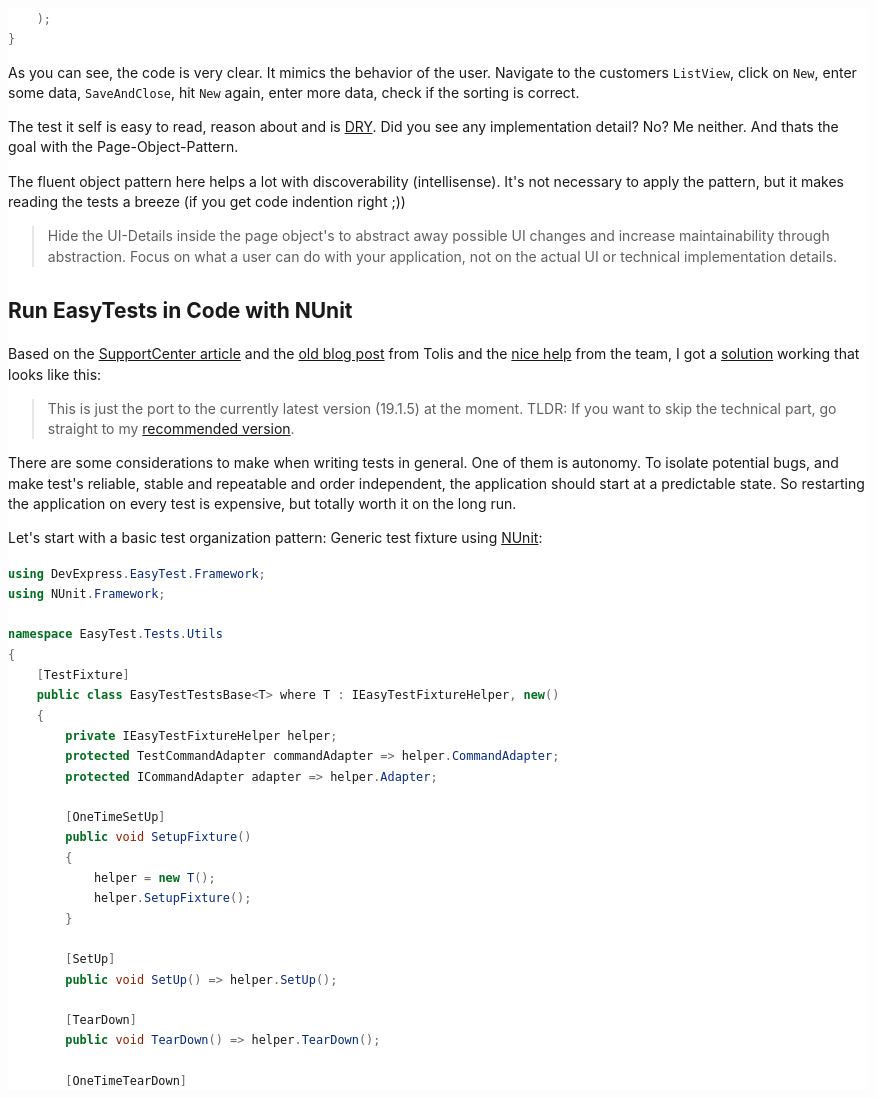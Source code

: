 ```cs
    );
}

```

As you can see, the code is very clear. It mimics the behavior of the user. Navigate to the customers `ListView`, click on `New`, enter some data, `SaveAndClose`, hit `New` again, enter more data, check if the sorting is correct.

The test it self is easy to read, reason about and is [DRY](//en.wikipedia.org/wiki/Don%27t_repeat_yourself). Did you see any implementation detail? No? Me neither. And thats the goal with the Page-Object-Pattern.

The fluent object pattern here helps a lot with discoverability (intellisense). It's not necessary to apply the pattern, but it makes reading the tests a breeze (if you get code indention right ;))

> Hide the UI-Details inside the page object's to abstract away possible UI changes and increase maintainability through abstraction. Focus on what a user can do with your application, not on the actual UI or technical implementation details.

## Run EasyTests in Code with NUnit

Based on the [SupportCenter article](//www.devexpress.com/Support/Center/Question/Details/T710782/how-to-write-easytests-in-code) and the [old blog post](//community.devexpress.com/blogs/xaf/archive/2011/05/04/how-to-write-easytests-in-code.aspx) from Tolis and the [nice help](//www.devexpress.com/Support/Center/Question/Details/T801643/easytest-nuget-packages-for-devexpress-expressapp-easytest-adapter-are-missing) from the team, I got a [solution](//github.com/biohazard999/XafEasyTestInCodeNUnit) working that looks like this:

> This is just the port to the currently latest version (19.1.5) at the moment. TLDR: If you want to skip the technical part, go straight to my [recommended version](#XUnit).

There are some considerations to make when writing tests in general. One of them is autonomy. To isolate potential bugs, and make test's reliable, stable and repeatable and order independent, the application should start at a predictable state. So restarting the application on every test is expensive, but totally worth it on the long run.

Let's start with a basic test organization pattern: Generic test fixture using [NUnit](//nunit.org):

```cs
using DevExpress.EasyTest.Framework;
using NUnit.Framework;

namespace EasyTest.Tests.Utils
{
    [TestFixture]
    public class EasyTestTestsBase<T> where T : IEasyTestFixtureHelper, new()
    {
        private IEasyTestFixtureHelper helper;
        protected TestCommandAdapter commandAdapter => helper.CommandAdapter;
        protected ICommandAdapter adapter => helper.Adapter;

        [OneTimeSetUp]
        public void SetupFixture()
        {
            helper = new T();
            helper.SetupFixture();
        }

        [SetUp]
        public void SetUp() => helper.SetUp();

        [TearDown]
        public void TearDown() => helper.TearDown();

        [OneTimeTearDown]
```